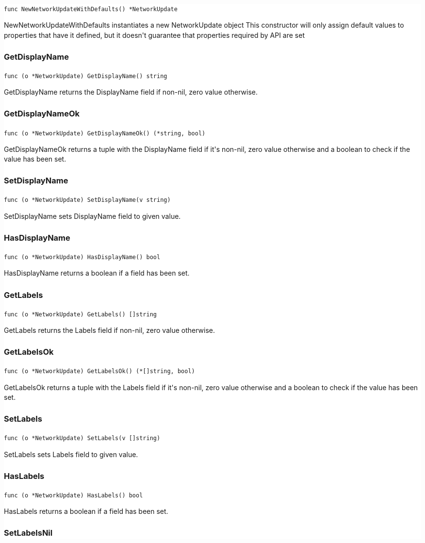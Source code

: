 `func NewNetworkUpdateWithDefaults() *NetworkUpdate`

NewNetworkUpdateWithDefaults instantiates a new NetworkUpdate object
This constructor will only assign default values to properties that have it defined,
but it doesn't guarantee that properties required by API are set

### GetDisplayName

`func (o *NetworkUpdate) GetDisplayName() string`

GetDisplayName returns the DisplayName field if non-nil, zero value otherwise.

### GetDisplayNameOk

`func (o *NetworkUpdate) GetDisplayNameOk() (*string, bool)`

GetDisplayNameOk returns a tuple with the DisplayName field if it's non-nil, zero value otherwise
and a boolean to check if the value has been set.

### SetDisplayName

`func (o *NetworkUpdate) SetDisplayName(v string)`

SetDisplayName sets DisplayName field to given value.

### HasDisplayName

`func (o *NetworkUpdate) HasDisplayName() bool`

HasDisplayName returns a boolean if a field has been set.

### GetLabels

`func (o *NetworkUpdate) GetLabels() []string`

GetLabels returns the Labels field if non-nil, zero value otherwise.

### GetLabelsOk

`func (o *NetworkUpdate) GetLabelsOk() (*[]string, bool)`

GetLabelsOk returns a tuple with the Labels field if it's non-nil, zero value otherwise
and a boolean to check if the value has been set.

### SetLabels

`func (o *NetworkUpdate) SetLabels(v []string)`

SetLabels sets Labels field to given value.

### HasLabels

`func (o *NetworkUpdate) HasLabels() bool`

HasLabels returns a boolean if a field has been set.

### SetLabelsNil
